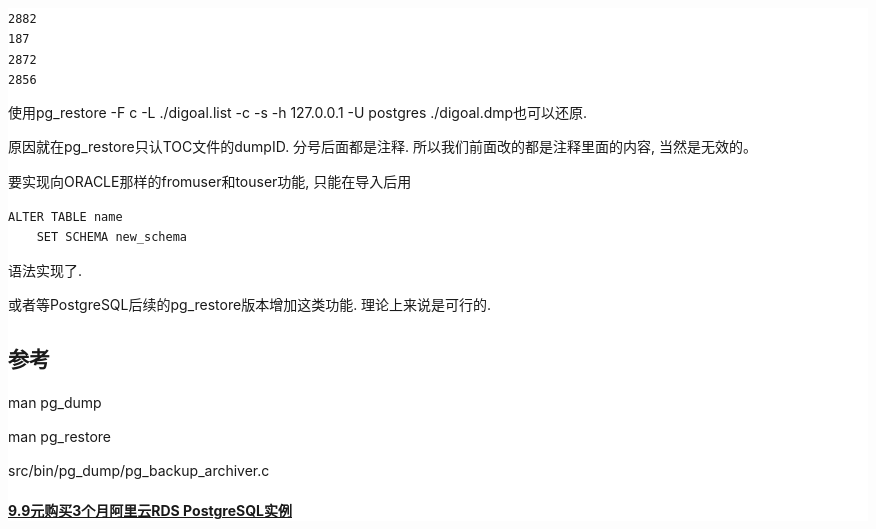 ```  
2882  
187  
2872  
2856  
```  
  
使用pg_restore -F c -L ./digoal.list -c -s -h 127.0.0.1 -U postgres ./digoal.dmp也可以还原.  
  
原因就在pg_restore只认TOC文件的dumpID. 分号后面都是注释. 所以我们前面改的都是注释里面的内容, 当然是无效的。  
  
要实现向ORACLE那样的fromuser和touser功能, 只能在导入后用  
  
```  
ALTER TABLE name  
    SET SCHEMA new_schema  
```  
  
语法实现了.  
  
或者等PostgreSQL后续的pg_restore版本增加这类功能. 理论上来说是可行的.  
  
  
## 参考  
man pg_dump  
  
man pg_restore  
  
src/bin/pg_dump/pg_backup_archiver.c  
  
  
  
  
  
  
  
  
  
  
  
  
  
  
  
  
  
  
  
  
  
  
  
  
  
  
  
  
  
  
  
  
  
  
  
  
  
  
  
  
  
  
  
  
  
#### [9.9元购买3个月阿里云RDS PostgreSQL实例](https://www.aliyun.com/database/postgresqlactivity "57258f76c37864c6e6d23383d05714ea")
  
